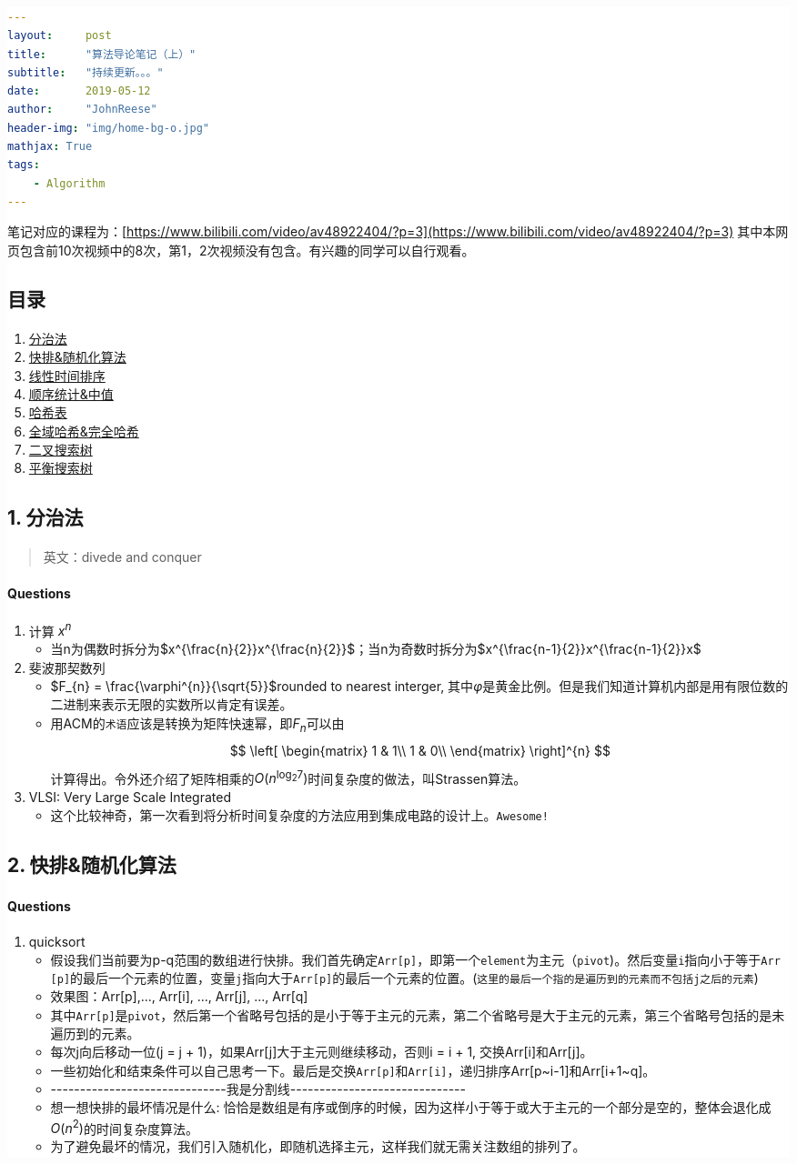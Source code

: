 ```yaml
---
layout:     post
title:      "算法导论笔记（上）"
subtitle:   "持续更新。。。"
date:       2019-05-12
author:     "JohnReese"
header-img: "img/home-bg-o.jpg"
mathjax: True
tags:
    - Algorithm
---
```


笔记对应的课程为：[https://www.bilibili.com/video/av48922404/?p=3](https://www.bilibili.com/video/av48922404/?p=3)
其中本网页包含前10次视频中的8次，第1，2次视频没有包含。有兴趣的同学可以自行观看。

## 目录
1. [分治法](#分治法)
2. [快排&随机化算法](#快排&随机化算法)
3. [线性时间排序](#线性时间排序)
4. [顺序统计&中值](#顺序统计&中值)
5. [哈希表](#哈希表)
6. [全域哈希&完全哈希](#全域哈希&完全哈希)
7. [二叉搜索树](#二叉搜索树)
8. [平衡搜索树](#平衡搜索树)

## 1. 分治法
> 英文：divede and conquer

#### Questions
1. 计算 $x^{n}$
   * 当n为偶数时拆分为$x^{\frac{n}{2}}x^{\frac{n}{2}}$；当n为奇数时拆分为$x^{\frac{n-1}{2}}x^{\frac{n-1}{2}}x$
2. 斐波那契数列
   * $F_{n} = \frac{\varphi^{n}}{\sqrt{5}}$rounded to nearest interger, 其中$\varphi$是黄金比例。但是我们知道计算机内部是用有限位数的二进制来表示无限的实数所以肯定有误差。
   * 用ACM的`术语`应该是转换为矩阵快速幂，即$F_{n}$可以由
     $$
     \left[
       \begin{matrix}
         1 & 1\\
         1 & 0\\
       \end{matrix} 
     \right]^{n}
     $$
     计算得出。令外还介绍了矩阵相乘的$O(n^{\log_2 7})$时间复杂度的做法，叫Strassen算法。
3. VLSI: Very Large Scale Integrated
   * 这个比较神奇，第一次看到将分析时间复杂度的方法应用到集成电路的设计上。`Awesome!`

## 2. 快排&随机化算法
#### Questions
1. quicksort
   * 假设我们当前要为p-q范围的数组进行快排。我们首先确定`Arr[p]`，即第一个`element`为主元（`pivot`)。然后变量`i`指向小于等于`Arr[p]`的最后一个元素的位置，变量`j`指向大于`Arr[p]`的最后一个元素的位置。(`这里的最后一个指的是遍历到的元素而不包括j之后的元素`)
   * 效果图：Arr[p],..., Arr[i], ..., Arr[j], ..., Arr[q]
   * 其中`Arr[p]`是`pivot`，然后第一个省略号包括的是小于等于主元的元素，第二个省略号是大于主元的元素，第三个省略号包括的是未遍历到的元素。
   * 每次j向后移动一位(j = j + 1)，如果Arr[j]大于主元则继续移动，否则i = i + 1, 交换Arr[i]和Arr[j]。
   * 一些初始化和结束条件可以自己思考一下。最后是交换`Arr[p]`和`Arr[i]`，递归排序Arr[p~i-1]和Arr[i+1~q]。
   * ------------------------------我是分割线------------------------------
   * 想一想快排的最坏情况是什么: 恰恰是数组是有序或倒序的时候，因为这样小于等于或大于主元的一个部分是空的，整体会退化成$O(n^2)$的时间复杂度算法。
   * 为了避免最坏的情况，我们引入随机化，即随机选择主元，这样我们就无需关注数组的排列了。